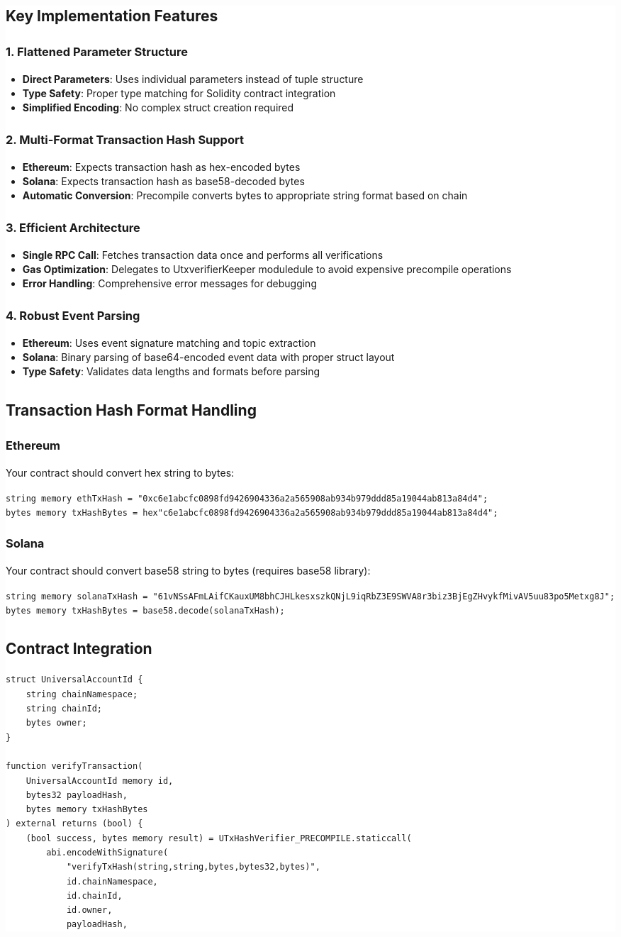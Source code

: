 ## Key Implementation Features

### 1. Flattened Parameter Structure
- **Direct Parameters**: Uses individual parameters instead of tuple structure
- **Type Safety**: Proper type matching for Solidity contract integration
- **Simplified Encoding**: No complex struct creation required

### 2. Multi-Format Transaction Hash Support
- **Ethereum**: Expects transaction hash as hex-encoded bytes
- **Solana**: Expects transaction hash as base58-decoded bytes
- **Automatic Conversion**: Precompile converts bytes to appropriate string format based on chain

### 3. Efficient Architecture
- **Single RPC Call**: Fetches transaction data once and performs all verifications
- **Gas Optimization**: Delegates to UtxverifierKeeper moduledule to avoid expensive precompile operations
- **Error Handling**: Comprehensive error messages for debugging

### 4. Robust Event Parsing
- **Ethereum**: Uses event signature matching and topic extraction
- **Solana**: Binary parsing of base64-encoded event data with proper struct layout
- **Type Safety**: Validates data lengths and formats before parsing

## Transaction Hash Format Handling

### Ethereum
Your contract should convert hex string to bytes:
```solidity
string memory ethTxHash = "0xc6e1abcfc0898fd9426904336a2a565908ab934b979ddd85a19044ab813a84d4";
bytes memory txHashBytes = hex"c6e1abcfc0898fd9426904336a2a565908ab934b979ddd85a19044ab813a84d4";
```

### Solana
Your contract should convert base58 string to bytes (requires base58 library):
```solidity
string memory solanaTxHash = "61vNSsAFmLAifCKauxUM8bhCJHLkesxszkQNjL9iqRbZ3E9SWVA8r3biz3BjEgZHvykfMivAV5uu83po5Metxg8J";
bytes memory txHashBytes = base58.decode(solanaTxHash);
```

## Contract Integration

```solidity
struct UniversalAccountId {
    string chainNamespace;
    string chainId;
    bytes owner;
}

function verifyTransaction(
    UniversalAccountId memory id,
    bytes32 payloadHash,
    bytes memory txHashBytes
) external returns (bool) {
    (bool success, bytes memory result) = UTxHashVerifier_PRECOMPILE.staticcall(
        abi.encodeWithSignature(
            "verifyTxHash(string,string,bytes,bytes32,bytes)",
            id.chainNamespace,
            id.chainId,
            id.owner,
            payloadHash,
```